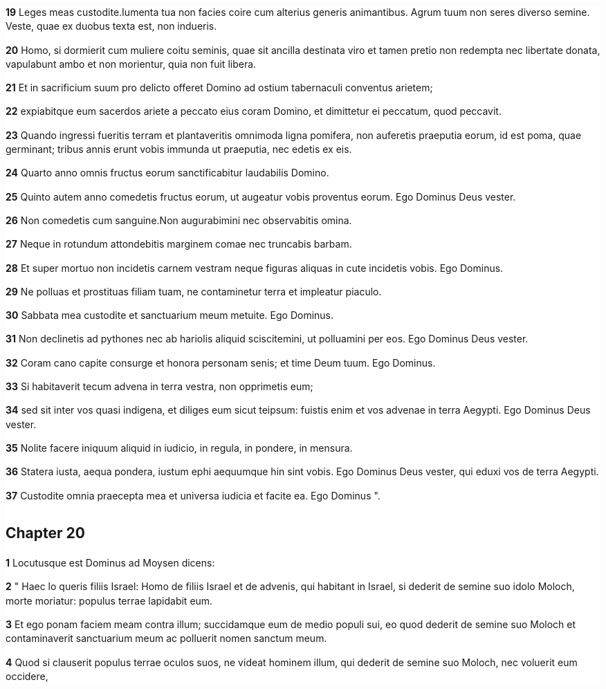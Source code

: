 **19** Leges meas custodite.Iumenta tua non facies coire cum alterius generis animantibus. Agrum tuum non seres diverso semine. Veste, quae ex duobus texta est, non indueris.

**20** Homo, si dormierit cum muliere coitu seminis, quae sit ancilla destinata viro et tamen pretio non redempta nec libertate donata, vapulabunt ambo et non morientur, quia non fuit libera.

**21** Et in sacrificium suum pro delicto offeret Domino ad ostium tabernaculi conventus arietem;

**22** expiabitque eum sacerdos ariete a peccato eius coram Domino, et dimittetur ei peccatum, quod peccavit.

**23** Quando ingressi fueritis terram et plantaveritis omnimoda ligna pomifera, non auferetis praeputia eorum, id est poma, quae germinant; tribus annis erunt vobis immunda ut praeputia, nec edetis ex eis.

**24** Quarto anno omnis fructus eorum sanctificabitur laudabilis Domino.

**25** Quinto autem anno comedetis fructus eorum, ut augeatur vobis proventus eorum. Ego Dominus Deus vester.

**26** Non comedetis cum sanguine.Non augurabimini nec observabitis omina.

**27** Neque in rotundum attondebitis marginem comae nec truncabis barbam.

**28** Et super mortuo non incidetis carnem vestram neque figuras aliquas in cute incidetis vobis. Ego Dominus.

**29** Ne polluas et prostituas filiam tuam, ne contaminetur terra et impleatur piaculo.

**30** Sabbata mea custodite et sanctuarium meum metuite. Ego Dominus.

**31** Non declinetis ad pythones nec ab hariolis aliquid sciscitemini, ut polluamini per eos. Ego Dominus Deus vester.

**32** Coram cano capite consurge et honora personam senis; et time Deum tuum. Ego Dominus.

**33** Si habitaverit tecum advena in terra vestra, non opprimetis eum;

**34** sed sit inter vos quasi indigena, et diliges eum sicut teipsum: fuistis enim et vos advenae in terra Aegypti. Ego Dominus Deus vester.

**35** Nolite facere iniquum aliquid in iudicio, in regula, in pondere, in mensura.

**36** Statera iusta, aequa pondera, iustum ephi aequumque hin sint vobis. Ego Dominus Deus vester, qui eduxi vos de terra Aegypti.

**37** Custodite omnia praecepta mea et universa iudicia et facite ea. Ego Dominus ".

## Chapter 20

**1** Locutusque est Dominus ad Moysen dicens:

**2** " Haec lo queris filiis Israel: Homo de filiis Israel et de advenis, qui habitant in Israel, si dederit de semine suo idolo Moloch, morte moriatur: populus terrae lapidabit eum.

**3** Et ego ponam faciem meam contra illum; succidamque eum de medio populi sui, eo quod dederit de semine suo Moloch et contaminaverit sanctuarium meum ac polluerit nomen sanctum meum.

**4** Quod si clauserit populus terrae oculos suos, ne videat hominem illum, qui dederit de semine suo Moloch, nec voluerit eum occidere,
